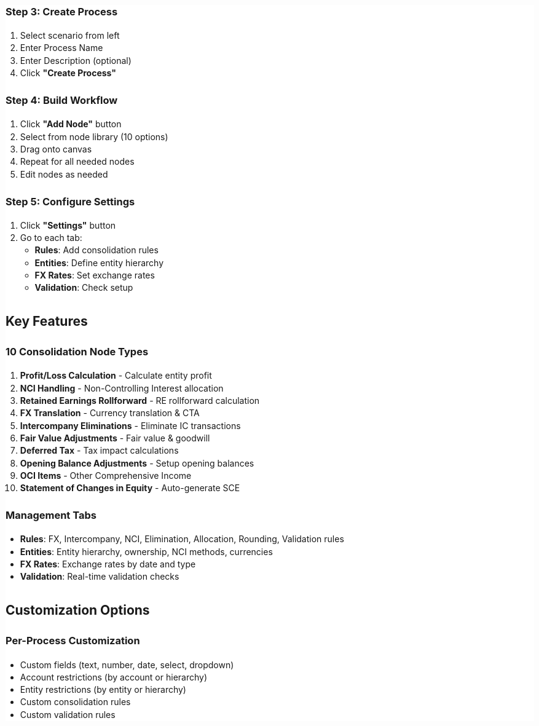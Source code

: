 ### Step 3: Create Process
1. Select scenario from left
2. Enter Process Name
3. Enter Description (optional)
4. Click **"Create Process"**

### Step 4: Build Workflow
1. Click **"Add Node"** button
2. Select from node library (10 options)
3. Drag onto canvas
4. Repeat for all needed nodes
5. Edit nodes as needed

### Step 5: Configure Settings
1. Click **"Settings"** button
2. Go to each tab:
   - **Rules**: Add consolidation rules
   - **Entities**: Define entity hierarchy
   - **FX Rates**: Set exchange rates
   - **Validation**: Check setup

## Key Features

### 10 Consolidation Node Types
1. **Profit/Loss Calculation** - Calculate entity profit
2. **NCI Handling** - Non-Controlling Interest allocation
3. **Retained Earnings Rollforward** - RE rollforward calculation
4. **FX Translation** - Currency translation & CTA
5. **Intercompany Eliminations** - Eliminate IC transactions
6. **Fair Value Adjustments** - Fair value & goodwill
7. **Deferred Tax** - Tax impact calculations
8. **Opening Balance Adjustments** - Setup opening balances
9. **OCI Items** - Other Comprehensive Income
10. **Statement of Changes in Equity** - Auto-generate SCE

### Management Tabs
- **Rules**: FX, Intercompany, NCI, Elimination, Allocation, Rounding, Validation rules
- **Entities**: Entity hierarchy, ownership, NCI methods, currencies
- **FX Rates**: Exchange rates by date and type
- **Validation**: Real-time validation checks

## Customization Options

### Per-Process Customization
- Custom fields (text, number, date, select, dropdown)
- Account restrictions (by account or hierarchy)
- Entity restrictions (by entity or hierarchy)
- Custom consolidation rules
- Custom validation rules
